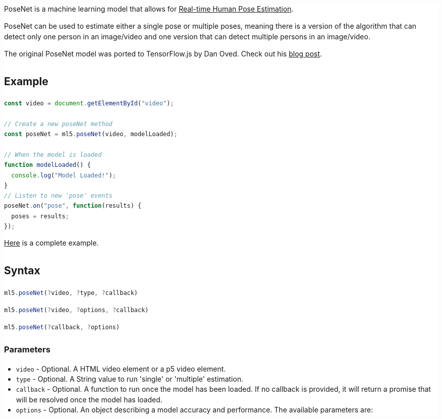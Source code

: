 
PoseNet is a machine learning model that allows for [Real-time Human Pose Estimation](https://medium.com/tensorflow/real-time-human-pose-estimation-in-the-browser-with-tensorflow-js-7dd0bc881cd5).

PoseNet can be used to estimate either a single pose or multiple poses, meaning there is a version of the algorithm that can detect only one person in an image/video and one version that can detect multiple persons in an image/video.

The original PoseNet model was ported to TensorFlow.js by Dan Oved. Check out his [blog post](https://medium.com/tensorflow/real-time-human-pose-estimation-in-the-browser-with-tensorflow-js-7dd0bc881cd5).

## Example

```javascript
const video = document.getElementById("video");

// Create a new poseNet method
const poseNet = ml5.poseNet(video, modelLoaded);

// When the model is loaded
function modelLoaded() {
  console.log("Model Loaded!");
}
// Listen to new 'pose' events
poseNet.on("pose", function(results) {
  poses = results;
});
```

[Here](https://github.com/ml5js/ml5-library/tree/development/examples/p5js/PoseNet/PoseNet_webcam) is a complete example.

## Syntax

```javascript
ml5.poseNet(?video, ?type, ?callback)
```

```javascript
ml5.poseNet(?video, ?options, ?callback)
```

```javascript
ml5.poseNet(?callback, ?options)
```

### Parameters

- `video` - Optional. A HTML video element or a p5 video element.
- `type` - Optional. A String value to run 'single' or 'multiple' estimation.
- `callback` - Optional. A function to run once the model has been loaded. If no callback is provided, it will return a promise that will be resolved once the model has loaded.
- `options` - Optional. An object describing a model accuracy and performance. The available parameters are:
